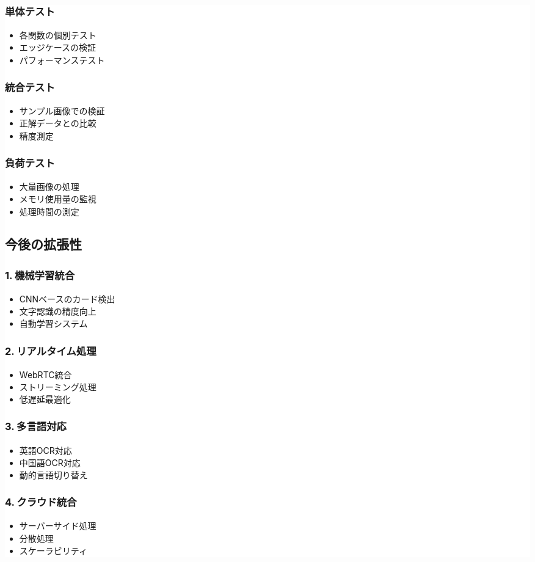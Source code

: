 ### 単体テスト
- 各関数の個別テスト
- エッジケースの検証
- パフォーマンステスト

### 統合テスト
- サンプル画像での検証
- 正解データとの比較
- 精度測定

### 負荷テスト
- 大量画像の処理
- メモリ使用量の監視
- 処理時間の測定

## 今後の拡張性

### 1. 機械学習統合
- CNNベースのカード検出
- 文字認識の精度向上
- 自動学習システム

### 2. リアルタイム処理
- WebRTC統合
- ストリーミング処理
- 低遅延最適化

### 3. 多言語対応
- 英語OCR対応
- 中国語OCR対応
- 動的言語切り替え

### 4. クラウド統合
- サーバーサイド処理
- 分散処理
- スケーラビリティ
